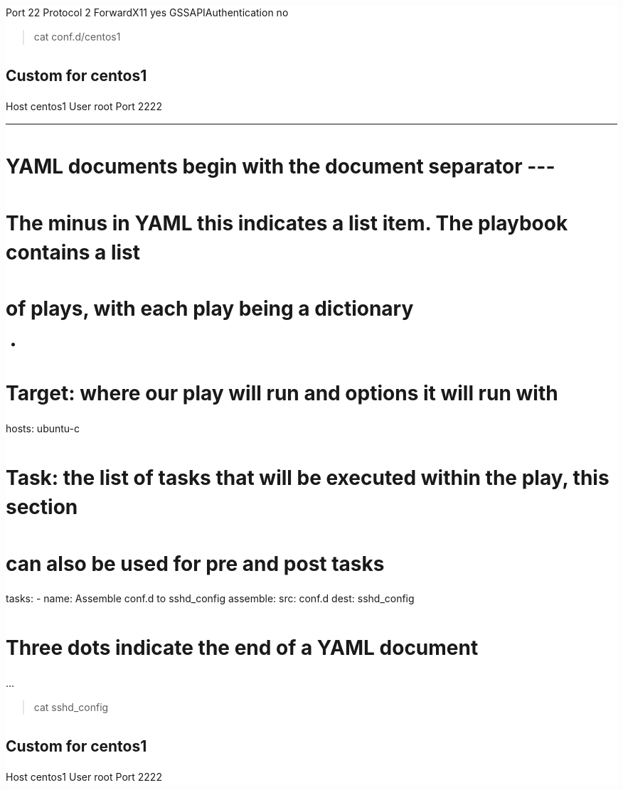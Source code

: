Port 22
Protocol 2
ForwardX11 yes
GSSAPIAuthentication no
 
> cat conf.d/centos1
## Custom for centos1
Host centos1
  User root
  Port 2222


---
# YAML documents begin with the document separator ---

# The minus in YAML this indicates a list item.  The playbook contains a list
# of plays, with each play being a dictionary
-

  # Target: where our play will run and options it will run with
  hosts: ubuntu-c

  # Task: the list of tasks that will be executed within the play, this section
  # can also be used for pre and post tasks
  tasks:
    - name: Assemble conf.d to sshd_config
      assemble:
        src: conf.d
        dest: sshd_config

# Three dots indicate the end of a YAML document
...


> cat sshd_config
## Custom for centos1
Host centos1
  User root
  Port 2222
